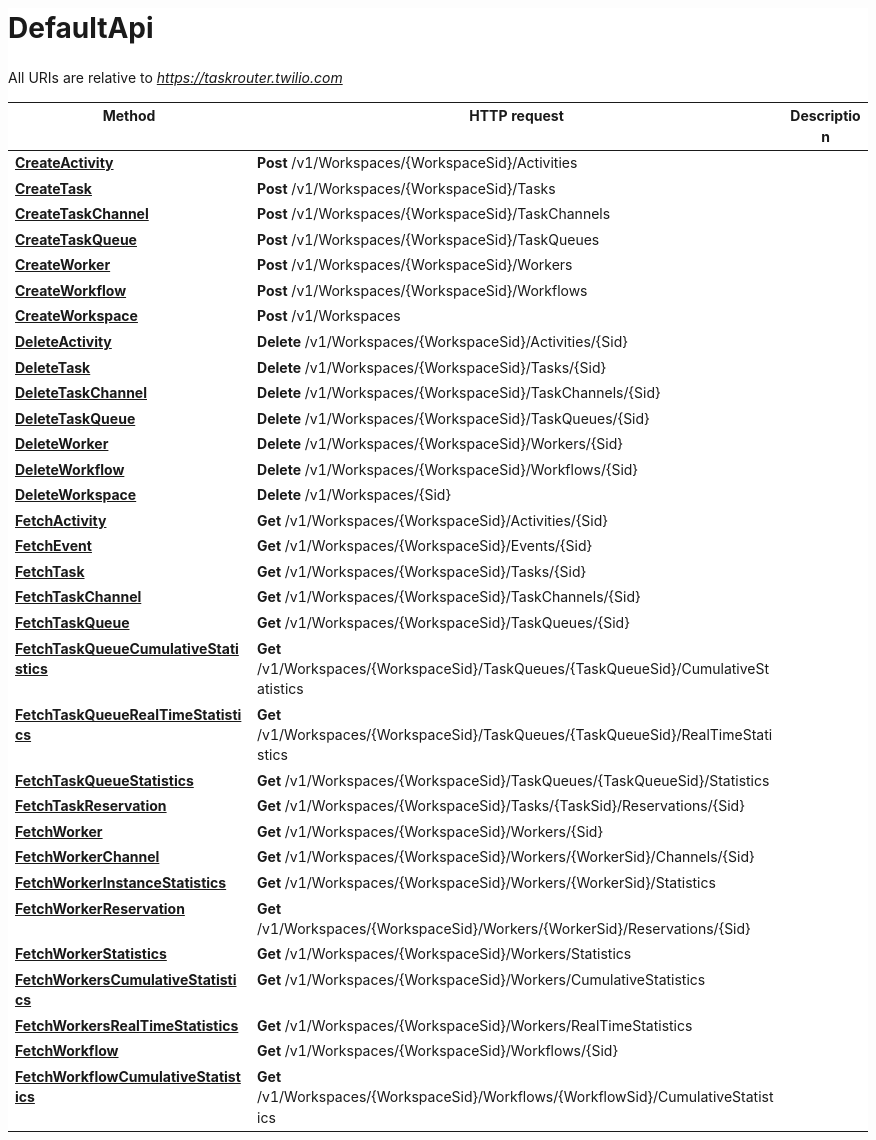 # DefaultApi

All URIs are relative to *https://taskrouter.twilio.com*

Method | HTTP request | Description
------------- | ------------- | -------------
[**CreateActivity**](DefaultApi.md#CreateActivity) | **Post** /v1/Workspaces/{WorkspaceSid}/Activities | 
[**CreateTask**](DefaultApi.md#CreateTask) | **Post** /v1/Workspaces/{WorkspaceSid}/Tasks | 
[**CreateTaskChannel**](DefaultApi.md#CreateTaskChannel) | **Post** /v1/Workspaces/{WorkspaceSid}/TaskChannels | 
[**CreateTaskQueue**](DefaultApi.md#CreateTaskQueue) | **Post** /v1/Workspaces/{WorkspaceSid}/TaskQueues | 
[**CreateWorker**](DefaultApi.md#CreateWorker) | **Post** /v1/Workspaces/{WorkspaceSid}/Workers | 
[**CreateWorkflow**](DefaultApi.md#CreateWorkflow) | **Post** /v1/Workspaces/{WorkspaceSid}/Workflows | 
[**CreateWorkspace**](DefaultApi.md#CreateWorkspace) | **Post** /v1/Workspaces | 
[**DeleteActivity**](DefaultApi.md#DeleteActivity) | **Delete** /v1/Workspaces/{WorkspaceSid}/Activities/{Sid} | 
[**DeleteTask**](DefaultApi.md#DeleteTask) | **Delete** /v1/Workspaces/{WorkspaceSid}/Tasks/{Sid} | 
[**DeleteTaskChannel**](DefaultApi.md#DeleteTaskChannel) | **Delete** /v1/Workspaces/{WorkspaceSid}/TaskChannels/{Sid} | 
[**DeleteTaskQueue**](DefaultApi.md#DeleteTaskQueue) | **Delete** /v1/Workspaces/{WorkspaceSid}/TaskQueues/{Sid} | 
[**DeleteWorker**](DefaultApi.md#DeleteWorker) | **Delete** /v1/Workspaces/{WorkspaceSid}/Workers/{Sid} | 
[**DeleteWorkflow**](DefaultApi.md#DeleteWorkflow) | **Delete** /v1/Workspaces/{WorkspaceSid}/Workflows/{Sid} | 
[**DeleteWorkspace**](DefaultApi.md#DeleteWorkspace) | **Delete** /v1/Workspaces/{Sid} | 
[**FetchActivity**](DefaultApi.md#FetchActivity) | **Get** /v1/Workspaces/{WorkspaceSid}/Activities/{Sid} | 
[**FetchEvent**](DefaultApi.md#FetchEvent) | **Get** /v1/Workspaces/{WorkspaceSid}/Events/{Sid} | 
[**FetchTask**](DefaultApi.md#FetchTask) | **Get** /v1/Workspaces/{WorkspaceSid}/Tasks/{Sid} | 
[**FetchTaskChannel**](DefaultApi.md#FetchTaskChannel) | **Get** /v1/Workspaces/{WorkspaceSid}/TaskChannels/{Sid} | 
[**FetchTaskQueue**](DefaultApi.md#FetchTaskQueue) | **Get** /v1/Workspaces/{WorkspaceSid}/TaskQueues/{Sid} | 
[**FetchTaskQueueCumulativeStatistics**](DefaultApi.md#FetchTaskQueueCumulativeStatistics) | **Get** /v1/Workspaces/{WorkspaceSid}/TaskQueues/{TaskQueueSid}/CumulativeStatistics | 
[**FetchTaskQueueRealTimeStatistics**](DefaultApi.md#FetchTaskQueueRealTimeStatistics) | **Get** /v1/Workspaces/{WorkspaceSid}/TaskQueues/{TaskQueueSid}/RealTimeStatistics | 
[**FetchTaskQueueStatistics**](DefaultApi.md#FetchTaskQueueStatistics) | **Get** /v1/Workspaces/{WorkspaceSid}/TaskQueues/{TaskQueueSid}/Statistics | 
[**FetchTaskReservation**](DefaultApi.md#FetchTaskReservation) | **Get** /v1/Workspaces/{WorkspaceSid}/Tasks/{TaskSid}/Reservations/{Sid} | 
[**FetchWorker**](DefaultApi.md#FetchWorker) | **Get** /v1/Workspaces/{WorkspaceSid}/Workers/{Sid} | 
[**FetchWorkerChannel**](DefaultApi.md#FetchWorkerChannel) | **Get** /v1/Workspaces/{WorkspaceSid}/Workers/{WorkerSid}/Channels/{Sid} | 
[**FetchWorkerInstanceStatistics**](DefaultApi.md#FetchWorkerInstanceStatistics) | **Get** /v1/Workspaces/{WorkspaceSid}/Workers/{WorkerSid}/Statistics | 
[**FetchWorkerReservation**](DefaultApi.md#FetchWorkerReservation) | **Get** /v1/Workspaces/{WorkspaceSid}/Workers/{WorkerSid}/Reservations/{Sid} | 
[**FetchWorkerStatistics**](DefaultApi.md#FetchWorkerStatistics) | **Get** /v1/Workspaces/{WorkspaceSid}/Workers/Statistics | 
[**FetchWorkersCumulativeStatistics**](DefaultApi.md#FetchWorkersCumulativeStatistics) | **Get** /v1/Workspaces/{WorkspaceSid}/Workers/CumulativeStatistics | 
[**FetchWorkersRealTimeStatistics**](DefaultApi.md#FetchWorkersRealTimeStatistics) | **Get** /v1/Workspaces/{WorkspaceSid}/Workers/RealTimeStatistics | 
[**FetchWorkflow**](DefaultApi.md#FetchWorkflow) | **Get** /v1/Workspaces/{WorkspaceSid}/Workflows/{Sid} | 
[**FetchWorkflowCumulativeStatistics**](DefaultApi.md#FetchWorkflowCumulativeStatistics) | **Get** /v1/Workspaces/{WorkspaceSid}/Workflows/{WorkflowSid}/CumulativeStatistics | 